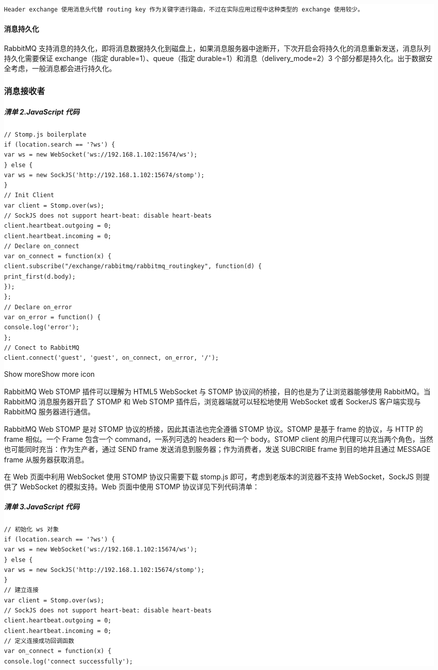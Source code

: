     Header exchange 使用消息头代替 routing key 作为关键字进行路由，不过在实际应用过程中这种类型的 exchange 使用较少。


#### 消息持久化

RabbitMQ 支持消息的持久化，即将消息数据持久化到磁盘上，如果消息服务器中途断开，下次开启会将持久化的消息重新发送，消息队列持久化需要保证 exchange（指定 durable=1）、queue（指定 durable=1）和消息（delivery\_mode=2）3 个部分都是持久化。出于数据安全考虑，一般消息都会进行持久化。

### 消息接收者

##### 清单 2.JavaScript 代码

```
// Stomp.js boilerplate
if (location.search == '?ws') {
var ws = new WebSocket('ws://192.168.1.102:15674/ws');
} else {
var ws = new SockJS('http://192.168.1.102:15674/stomp');
}
// Init Client
var client = Stomp.over(ws);
// SockJS does not support heart-beat: disable heart-beats
client.heartbeat.outgoing = 0;
client.heartbeat.incoming = 0;
// Declare on_connect
var on_connect = function(x) {
client.subscribe("/exchange/rabbitmq/rabbitmq_routingkey", function(d) {
print_first(d.body);
});
};
// Declare on_error
var on_error = function() {
console.log('error');
};
// Conect to RabbitMQ
client.connect('guest', 'guest', on_connect, on_error, '/');

```

Show moreShow more icon

RabbitMQ Web STOMP 插件可以理解为 HTML5 WebSocket 与 STOMP 协议间的桥接，目的也是为了让浏览器能够使用 RabbitMQ。当 RabbitMQ 消息服务器开启了 STOMP 和 Web STOMP 插件后，浏览器端就可以轻松地使用 WebSocket 或者 SockerJS 客户端实现与 RabbitMQ 服务器进行通信。

RabbitMQ Web STOMP 是对 STOMP 协议的桥接，因此其语法也完全遵循 STOMP 协议。STOMP 是基于 frame 的协议，与 HTTP 的 frame 相似。一个 Frame 包含一个 command，一系列可选的 headers 和一个 body。STOMP client 的用户代理可以充当两个角色，当然也可能同时充当：作为生产者，通过 SEND frame 发送消息到服务器；作为消费者，发送 SUBCRIBE frame 到目的地并且通过 MESSAGE frame 从服务器获取消息。

在 Web 页面中利用 WebSocket 使用 STOMP 协议只需要下载 stomp.js 即可，考虑到老版本的浏览器不支持 WebSocket，SockJS 则提供了 WebSocket 的模拟支持。Web 页面中使用 STOMP 协议详见下列代码清单：

##### 清单 3.JavaScript 代码

```
// 初始化 ws 对象
if (location.search == '?ws') {
var ws = new WebSocket('ws://192.168.1.102:15674/ws');
} else {
var ws = new SockJS('http://192.168.1.102:15674/stomp');
}
// 建立连接
var client = Stomp.over(ws);
// SockJS does not support heart-beat: disable heart-beats
client.heartbeat.outgoing = 0;
client.heartbeat.incoming = 0;
// 定义连接成功回调函数
var on_connect = function(x) {
console.log('connect successfully');
```